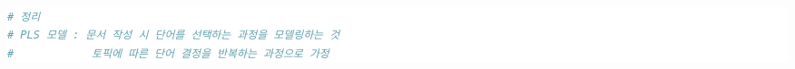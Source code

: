 

```python
# 정리
# PLS 모델 : 문서 작성 시 단어를 선택하는 과정을 모델링하는 것
#            토픽에 따른 단어 결정을 반복하는 과정으로 가정
```
